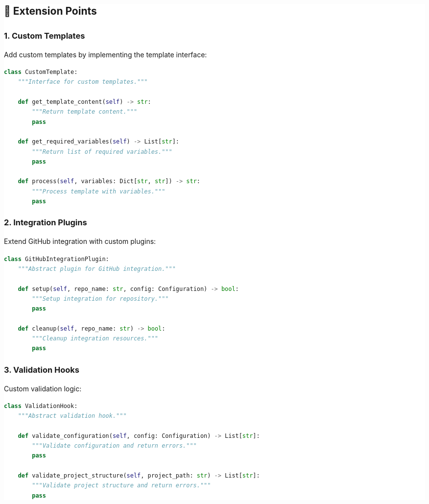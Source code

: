 ## 🔧 Extension Points

### 1. Custom Templates

Add custom templates by implementing the template interface:

```python
class CustomTemplate:
    """Interface for custom templates."""
    
    def get_template_content(self) -> str:
        """Return template content."""
        pass
    
    def get_required_variables(self) -> List[str]:
        """Return list of required variables."""
        pass
    
    def process(self, variables: Dict[str, str]) -> str:
        """Process template with variables."""
        pass
```

### 2. Integration Plugins

Extend GitHub integration with custom plugins:

```python
class GitHubIntegrationPlugin:
    """Abstract plugin for GitHub integration."""
    
    def setup(self, repo_name: str, config: Configuration) -> bool:
        """Setup integration for repository."""
        pass
    
    def cleanup(self, repo_name: str) -> bool:
        """Cleanup integration resources."""
        pass
```

### 3. Validation Hooks

Custom validation logic:

```python
class ValidationHook:
    """Abstract validation hook."""
    
    def validate_configuration(self, config: Configuration) -> List[str]:
        """Validate configuration and return errors."""
        pass
    
    def validate_project_structure(self, project_path: str) -> List[str]:
        """Validate project structure and return errors."""
        pass
```

